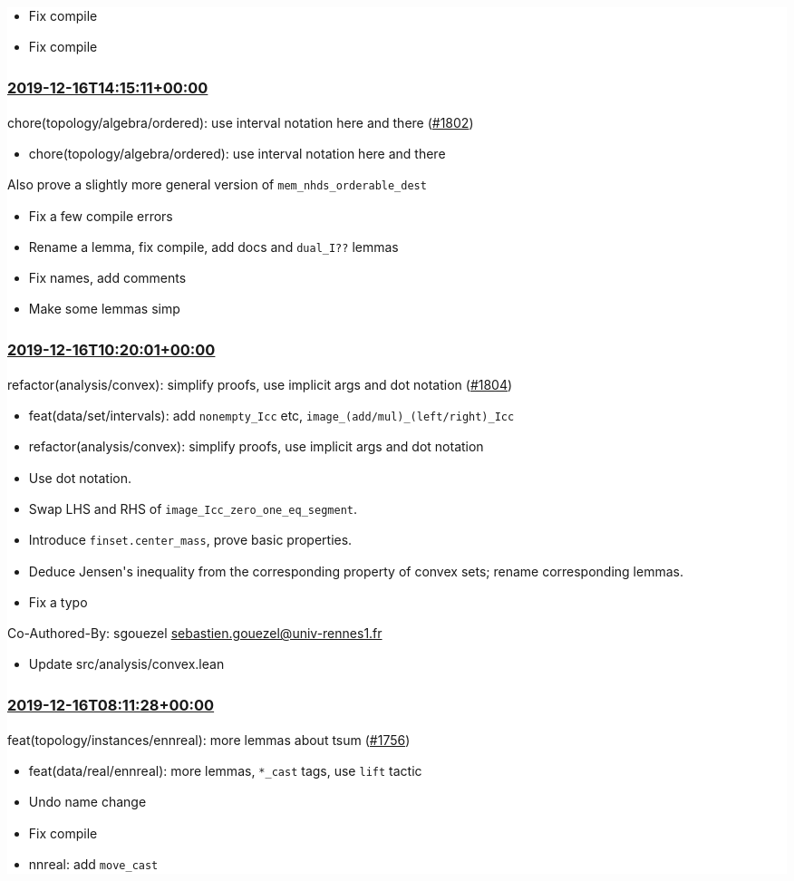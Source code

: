 * Fix compile

* Fix compile

### [2019-12-16T14:15:11+00:00](https://github.com/leanprover-community/mathlib/commit/cd53e272d1fd0f4f085adfbb131f6394155641f1)
chore(topology/algebra/ordered): use interval notation here and there ([#1802](https://github.com/leanprover-community/mathlib/pull/#1802))

* chore(topology/algebra/ordered): use interval notation here and there

Also prove a slightly more general version of `mem_nhds_orderable_dest`

* Fix a few compile errors

* Rename a lemma, fix compile, add docs and `dual_I??` lemmas

* Fix names, add comments

* Make some lemmas simp

### [2019-12-16T10:20:01+00:00](https://github.com/leanprover-community/mathlib/commit/de25b101909d1ff76b632852b568a4c473ac736a)
refactor(analysis/convex): simplify proofs, use implicit args and  dot notation ([#1804](https://github.com/leanprover-community/mathlib/pull/#1804))

* feat(data/set/intervals): add `nonempty_Icc` etc, `image_(add/mul)_(left/right)_Icc`

* refactor(analysis/convex): simplify proofs, use implicit args and  dot notation

* Use dot notation.
* Swap LHS and RHS of `image_Icc_zero_one_eq_segment`.
* Introduce `finset.center_mass`, prove basic properties.
* Deduce Jensen's inequality from the corresponding property of convex
  sets; rename corresponding lemmas.

* Fix a typo

Co-Authored-By: sgouezel <sebastien.gouezel@univ-rennes1.fr>

* Update src/analysis/convex.lean

### [2019-12-16T08:11:28+00:00](https://github.com/leanprover-community/mathlib/commit/6188b991e2bd227b915a7ab4eb872a66d169c012)
feat(topology/instances/ennreal): more lemmas about tsum ([#1756](https://github.com/leanprover-community/mathlib/pull/#1756))

* feat(data/real/ennreal): more lemmas, `*_cast` tags, use `lift` tactic

* Undo name change

* Fix compile

* nnreal: add `move_cast`
